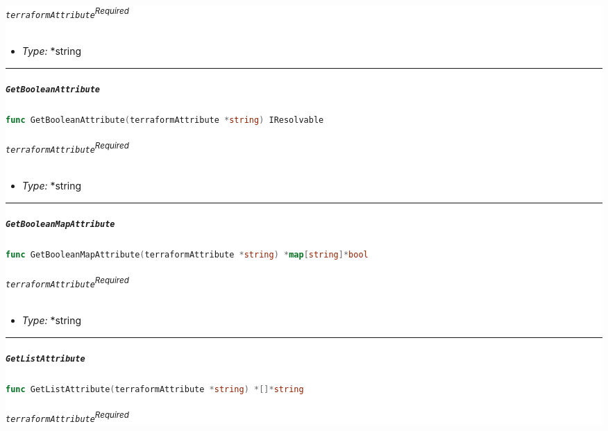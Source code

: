 ###### `terraformAttribute`<sup>Required</sup> <a name="terraformAttribute" id="@cdktf/provider-vsphere.computeClusterVmDependencyRule.ComputeClusterVmDependencyRule.getAnyMapAttribute.parameter.terraformAttribute"></a>

- *Type:* *string

---

##### `GetBooleanAttribute` <a name="GetBooleanAttribute" id="@cdktf/provider-vsphere.computeClusterVmDependencyRule.ComputeClusterVmDependencyRule.getBooleanAttribute"></a>

```go
func GetBooleanAttribute(terraformAttribute *string) IResolvable
```

###### `terraformAttribute`<sup>Required</sup> <a name="terraformAttribute" id="@cdktf/provider-vsphere.computeClusterVmDependencyRule.ComputeClusterVmDependencyRule.getBooleanAttribute.parameter.terraformAttribute"></a>

- *Type:* *string

---

##### `GetBooleanMapAttribute` <a name="GetBooleanMapAttribute" id="@cdktf/provider-vsphere.computeClusterVmDependencyRule.ComputeClusterVmDependencyRule.getBooleanMapAttribute"></a>

```go
func GetBooleanMapAttribute(terraformAttribute *string) *map[string]*bool
```

###### `terraformAttribute`<sup>Required</sup> <a name="terraformAttribute" id="@cdktf/provider-vsphere.computeClusterVmDependencyRule.ComputeClusterVmDependencyRule.getBooleanMapAttribute.parameter.terraformAttribute"></a>

- *Type:* *string

---

##### `GetListAttribute` <a name="GetListAttribute" id="@cdktf/provider-vsphere.computeClusterVmDependencyRule.ComputeClusterVmDependencyRule.getListAttribute"></a>

```go
func GetListAttribute(terraformAttribute *string) *[]*string
```

###### `terraformAttribute`<sup>Required</sup> <a name="terraformAttribute" id="@cdktf/provider-vsphere.computeClusterVmDependencyRule.ComputeClusterVmDependencyRule.getListAttribute.parameter.terraformAttribute"></a>
